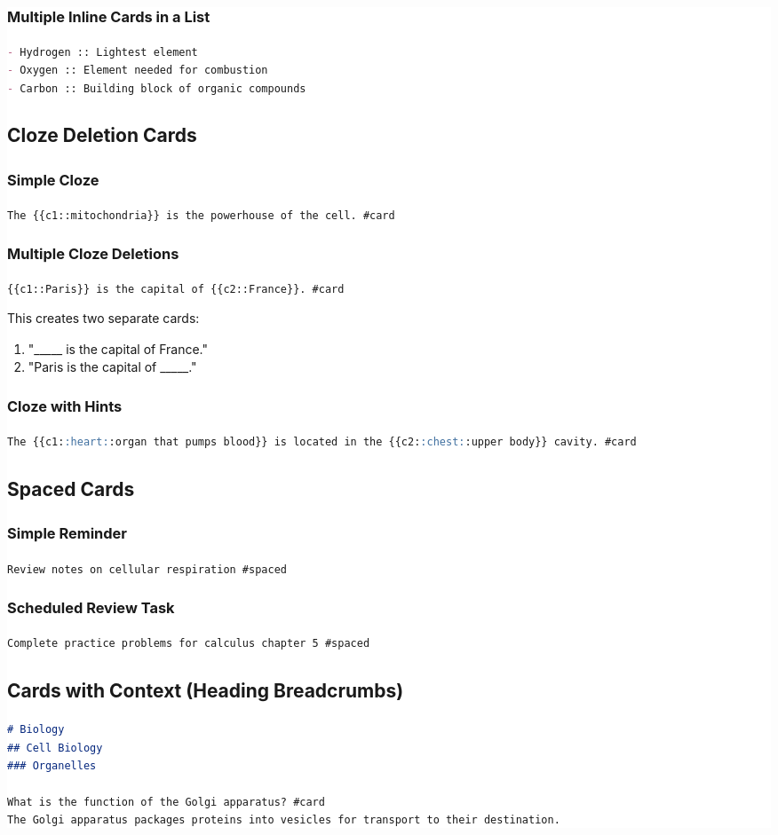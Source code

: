 ### Multiple Inline Cards in a List

```markdown
- Hydrogen :: Lightest element
- Oxygen :: Element needed for combustion
- Carbon :: Building block of organic compounds
```

## Cloze Deletion Cards

### Simple Cloze

```markdown
The {{c1::mitochondria}} is the powerhouse of the cell. #card
```

### Multiple Cloze Deletions

```markdown
{{c1::Paris}} is the capital of {{c2::France}}. #card
```

This creates two separate cards:
1. "_____ is the capital of France."
2. "Paris is the capital of _____."

### Cloze with Hints

```markdown
The {{c1::heart::organ that pumps blood}} is located in the {{c2::chest::upper body}} cavity. #card
```

## Spaced Cards

### Simple Reminder

```markdown
Review notes on cellular respiration #spaced
```

### Scheduled Review Task

```markdown
Complete practice problems for calculus chapter 5 #spaced
```

## Cards with Context (Heading Breadcrumbs)

```markdown
# Biology
## Cell Biology
### Organelles

What is the function of the Golgi apparatus? #card
The Golgi apparatus packages proteins into vesicles for transport to their destination.
```
